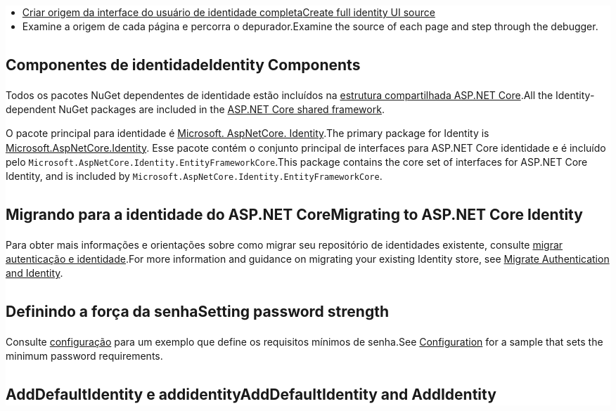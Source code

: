 * [<span data-ttu-id="c5428-198">Criar origem da interface do usuário de identidade completa</span><span class="sxs-lookup"><span data-stu-id="c5428-198">Create full identity UI source</span></span>](xref:security/authentication/scaffold-identity#create-full-identity-ui-source)
* <span data-ttu-id="c5428-199">Examine a origem de cada página e percorra o depurador.</span><span class="sxs-lookup"><span data-stu-id="c5428-199">Examine the source of each page and step through the debugger.</span></span>

## <a name="identity-components"></a><span data-ttu-id="c5428-200">Componentes de identidade</span><span class="sxs-lookup"><span data-stu-id="c5428-200">Identity Components</span></span>

<span data-ttu-id="c5428-201">Todos os pacotes NuGet dependentes de identidade estão incluídos na [estrutura compartilhada ASP.NET Core](xref:aspnetcore-3.0#use-the-aspnet-core-shared-framework).</span><span class="sxs-lookup"><span data-stu-id="c5428-201">All the Identity-dependent NuGet packages are included in the [ASP.NET Core shared framework](xref:aspnetcore-3.0#use-the-aspnet-core-shared-framework).</span></span>

<span data-ttu-id="c5428-202">O pacote principal para identidade é [Microsoft. AspNetCore. Identity](https://www.nuget.org/packages/Microsoft.AspNetCore.Identity/).</span><span class="sxs-lookup"><span data-stu-id="c5428-202">The primary package for Identity is [Microsoft.AspNetCore.Identity](https://www.nuget.org/packages/Microsoft.AspNetCore.Identity/).</span></span> <span data-ttu-id="c5428-203">Esse pacote contém o conjunto principal de interfaces para ASP.NET Core identidade e é incluído pelo `Microsoft.AspNetCore.Identity.EntityFrameworkCore`.</span><span class="sxs-lookup"><span data-stu-id="c5428-203">This package contains the core set of interfaces for ASP.NET Core Identity, and is included by `Microsoft.AspNetCore.Identity.EntityFrameworkCore`.</span></span>

## <a name="migrating-to-aspnet-core-identity"></a><span data-ttu-id="c5428-204">Migrando para a identidade do ASP.NET Core</span><span class="sxs-lookup"><span data-stu-id="c5428-204">Migrating to ASP.NET Core Identity</span></span>

<span data-ttu-id="c5428-205">Para obter mais informações e orientações sobre como migrar seu repositório de identidades existente, consulte [migrar autenticação e identidade](xref:migration/identity).</span><span class="sxs-lookup"><span data-stu-id="c5428-205">For more information and guidance on migrating your existing Identity store, see [Migrate Authentication and Identity](xref:migration/identity).</span></span>

## <a name="setting-password-strength"></a><span data-ttu-id="c5428-206">Definindo a força da senha</span><span class="sxs-lookup"><span data-stu-id="c5428-206">Setting password strength</span></span>

<span data-ttu-id="c5428-207">Consulte [configuração](#pw) para um exemplo que define os requisitos mínimos de senha.</span><span class="sxs-lookup"><span data-stu-id="c5428-207">See [Configuration](#pw) for a sample that sets the minimum password requirements.</span></span>

## <a name="adddefaultidentity-and-addidentity"></a><span data-ttu-id="c5428-208">AddDefaultIdentity e addidentity</span><span class="sxs-lookup"><span data-stu-id="c5428-208">AddDefaultIdentity and AddIdentity</span></span>
